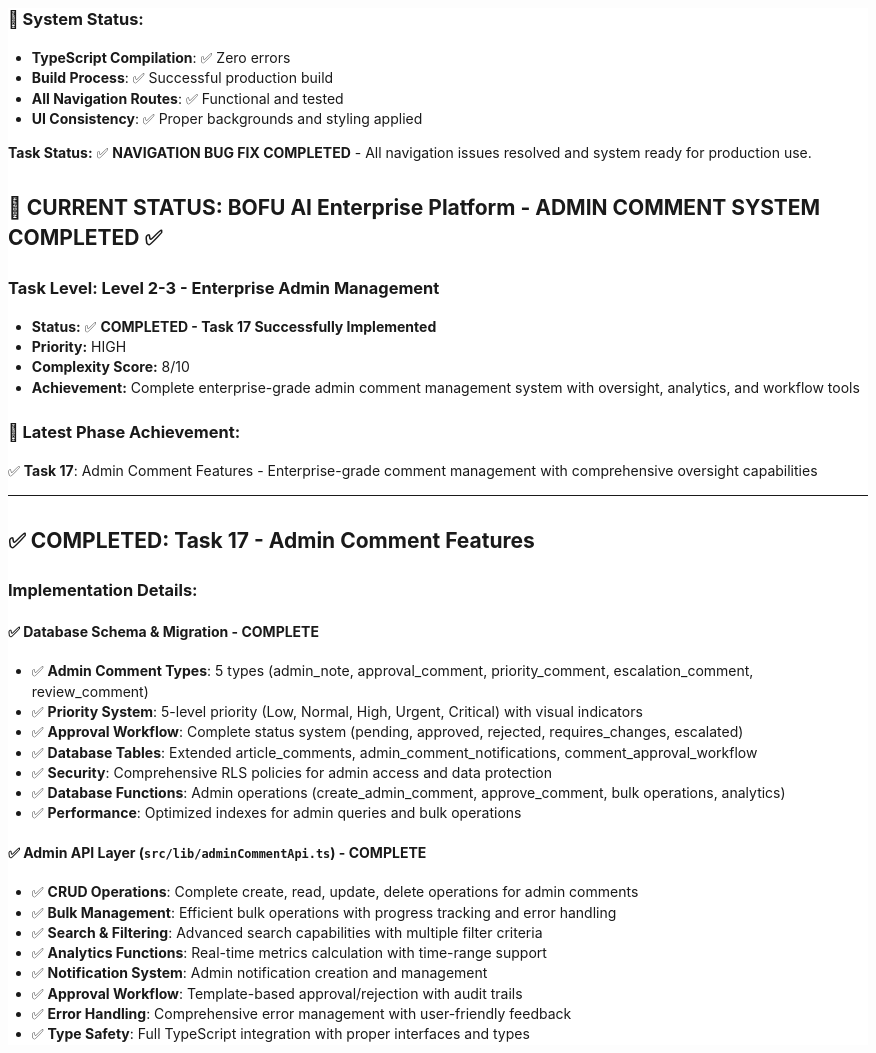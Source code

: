 ### **🚀 System Status:**
- **TypeScript Compilation**: ✅ Zero errors
- **Build Process**: ✅ Successful production build
- **All Navigation Routes**: ✅ Functional and tested
- **UI Consistency**: ✅ Proper backgrounds and styling applied

**Task Status:** ✅ **NAVIGATION BUG FIX COMPLETED** - All navigation issues resolved and system ready for production use.

## 🚀 CURRENT STATUS: BOFU AI Enterprise Platform - ADMIN COMMENT SYSTEM COMPLETED ✅

### **Task Level: Level 2-3 - Enterprise Admin Management**
- **Status:** ✅ **COMPLETED - Task 17 Successfully Implemented**
- **Priority:** HIGH
- **Complexity Score:** 8/10
- **Achievement:** Complete enterprise-grade admin comment management system with oversight, analytics, and workflow tools

### **🎯 Latest Phase Achievement:**
✅ **Task 17**: Admin Comment Features - Enterprise-grade comment management with comprehensive oversight capabilities

---

## ✅ COMPLETED: Task 17 - Admin Comment Features

### **Implementation Details:**

#### **✅ Database Schema & Migration** - COMPLETE
- ✅ **Admin Comment Types**: 5 types (admin_note, approval_comment, priority_comment, escalation_comment, review_comment)
- ✅ **Priority System**: 5-level priority (Low, Normal, High, Urgent, Critical) with visual indicators
- ✅ **Approval Workflow**: Complete status system (pending, approved, rejected, requires_changes, escalated)
- ✅ **Database Tables**: Extended article_comments, admin_comment_notifications, comment_approval_workflow
- ✅ **Security**: Comprehensive RLS policies for admin access and data protection
- ✅ **Database Functions**: Admin operations (create_admin_comment, approve_comment, bulk operations, analytics)
- ✅ **Performance**: Optimized indexes for admin queries and bulk operations

#### **✅ Admin API Layer (`src/lib/adminCommentApi.ts`)** - COMPLETE
- ✅ **CRUD Operations**: Complete create, read, update, delete operations for admin comments
- ✅ **Bulk Management**: Efficient bulk operations with progress tracking and error handling
- ✅ **Search & Filtering**: Advanced search capabilities with multiple filter criteria
- ✅ **Analytics Functions**: Real-time metrics calculation with time-range support
- ✅ **Notification System**: Admin notification creation and management
- ✅ **Approval Workflow**: Template-based approval/rejection with audit trails
- ✅ **Error Handling**: Comprehensive error management with user-friendly feedback
- ✅ **Type Safety**: Full TypeScript integration with proper interfaces and types
